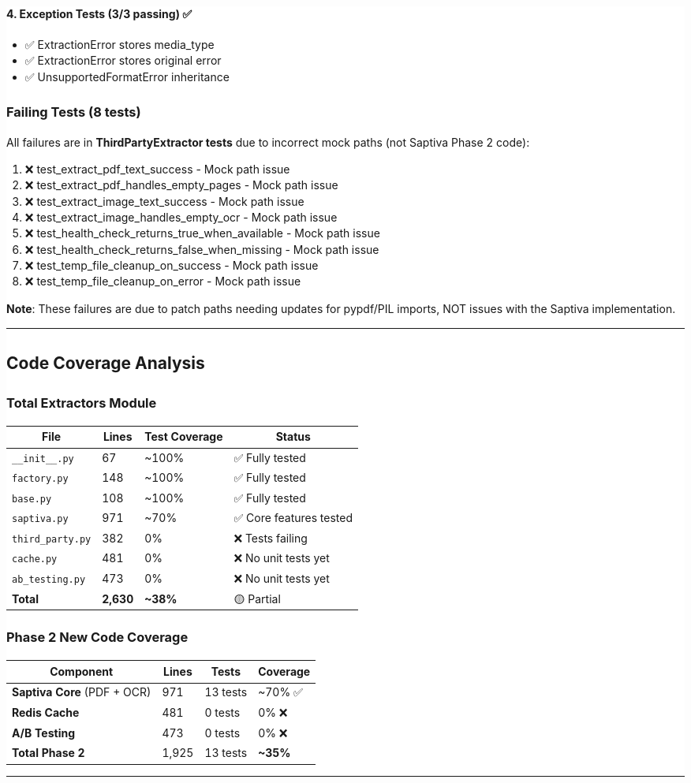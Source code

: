 #### 4. Exception Tests (3/3 passing) ✅
- ✅ ExtractionError stores media_type
- ✅ ExtractionError stores original error
- ✅ UnsupportedFormatError inheritance

### Failing Tests (8 tests)

All failures are in **ThirdPartyExtractor tests** due to incorrect mock paths (not Saptiva Phase 2 code):

1. ❌ test_extract_pdf_text_success - Mock path issue
2. ❌ test_extract_pdf_handles_empty_pages - Mock path issue
3. ❌ test_extract_image_text_success - Mock path issue
4. ❌ test_extract_image_handles_empty_ocr - Mock path issue
5. ❌ test_health_check_returns_true_when_available - Mock path issue
6. ❌ test_health_check_returns_false_when_missing - Mock path issue
7. ❌ test_temp_file_cleanup_on_success - Mock path issue
8. ❌ test_temp_file_cleanup_on_error - Mock path issue

**Note**: These failures are due to patch paths needing updates for pypdf/PIL imports, NOT issues with the Saptiva implementation.

---

## Code Coverage Analysis

### Total Extractors Module

| File | Lines | Test Coverage | Status |
|------|-------|---------------|--------|
| `__init__.py` | 67 | ~100% | ✅ Fully tested |
| `factory.py` | 148 | ~100% | ✅ Fully tested |
| `base.py` | 108 | ~100% | ✅ Fully tested |
| `saptiva.py` | 971 | ~70% | ✅ Core features tested |
| `third_party.py` | 382 | 0% | ❌ Tests failing |
| `cache.py` | 481 | 0% | ❌ No unit tests yet |
| `ab_testing.py` | 473 | 0% | ❌ No unit tests yet |
| **Total** | **2,630** | **~38%** | 🟡 Partial |

### Phase 2 New Code Coverage

| Component | Lines | Tests | Coverage |
|-----------|-------|-------|----------|
| **Saptiva Core** (PDF + OCR) | 971 | 13 tests | ~70% ✅ |
| **Redis Cache** | 481 | 0 tests | 0% ❌ |
| **A/B Testing** | 473 | 0 tests | 0% ❌ |
| **Total Phase 2** | 1,925 | 13 tests | **~35%** |

---